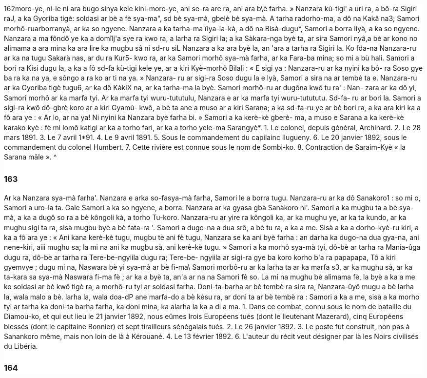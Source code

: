 162moro-ye, ni-le ni ara bugo sinya kele kini-moro-ye, ani se-ra are ra, ani ara b\è farha. » Nanzara kù-tigi' a uri ra, a bô-ra Sigiri raJ, a ka Gyoriba tigè: soldasi ar bè a fè sya-ma", sd bè sya-mà, gbelè bè sya-mà. A tarha radorho-ma, a dô na Kakâ na3; Samori morhô-ruarborranyà, ar ka so ngyene. Nanzara a ka tarha-ma ïiya-la-kà, a dô na Bisà-dugu*, Samori a borra iiyà, a ka so ngyene. Nanzara a ma fôndô ye ka a domîlj'a sye ra kwo ra, a larha ra Sigiri la; a ka Sàkara-nga byè ta, ar sira Samori nyâ,a bè ar kono no alimama a ara mina ka ara lire ka mugbu sâ ni sd-ru siL Nanzara a ka ara byè la, an 'ara a tarha ra Sigiri la. Ko fda-na Nanzara-ru ar ka na tugu Sakarà nas, ar du ra Kur5- kwo ra, ar ka Samori morhô sya-mà farha, ar ka Fara-ba mina; so mi a bù hali. Samori a bori ra Kisi dugu la, a ka a fô sd-fa kù-tigi kele ye, ar a kiri Kyè-morhô Bilali : « E sigi ya : Nanzara-ru ar ka nyini ka bô- ra Soso gye ba ra ka na ya, e sôngo a ra ko ar ti na ya. » Nanzara- ru ar sigi-ra Soso dugu la e lyà, Samori a sira na ar tembè ta e. Nanzara-ru ar ka Gyoriba tigè tugu6, ar ka dô KàkiX na, ar ka tarha-ma la byè. Samori morhô-ru ar dugôna kwô tu ra' : Nan- zara ar ka dô yi, Samori morhô ar ka marfa tyi. Ar ka marfa tyi wuru-tututulu, Nanzara e ar ka marfa tyi wuru-tutututu. Sd-fa- ru ar bori la. Samori a sigi-ra kwô dô-gbrè koro ar a kiri Gyamù- kwô, a bè ta ane a muso ar a kiri Sarana; a ka sd-fa-ru ye ar bè bori ra, a ka ara kiri ka a fô ara ye : « Ar lo, ar na ya! Ni nyini ka Nanzara byè farha bi. » Samori a ka kerè-kè gberè- ma, a muso e Sarana a ka kerè-kè karako kyè : fè mi lomô katigi ar ka a torho fari, ar ka a torho yele-ma Sarangyè*. 1. Le colonel, depuis général, Archinard. 2. Le 28 mars 1891. 3. Le 7 avril 1*91. 4. Le 9 avril 1891. 5. Sous le commandement du capilainc Ilugueny. 6. Le 20 janvier 1892, sous le commandement du colonel Humbert. 7. Cette rivière est connue sous le nom de Sombi-ko. 8. Contraction de Saraim-Kyè « la Sarana mâle ». ^

### 163

Ar ka Nanzara sya-mà farha'. Nanzara e arka so-fasya-mà farha, Samori le a borra tugu. Nanzara-ru ar ka dô Sanakoro1 : so mi o, Samori a uro-la ta. Gale Samori a ka so ngyene, a borra. Nanzara ar ka gyasa gbà Sanàkoro ni'. Samori a ka mugbu ta a bè sya-mà, a ka a dugô so ra a bè kôngoli kà, a torho Tu-koro. Nanzara-ru ar yire ra kôngoli ka, ar ka mughu ye, ar ka ta kundo, ar ka mughu sigi ta ra, sisà mugbu byè a bè fata-ra '. Samori a dugo-na a dua srô, a bè tu ra, a ka a me. Sisà a ka a dorho-kyè-ru kiri, a ka a fô ara ye : « Ani kana kerè-kè tugu, mugbu tè ani fè tugu, Nanzara se ka ani byè farha : an darha ka dugo-na dua gya-na, ani nene-kiri, aiii mughu sa; la mi na ani ka mugbu sà, ani kerè-kè tugu. » Samori a ka morhô sya-mà tyi, dô-bè ar tarha ra Mania-ûga dugu ra, dô-bè ar tarha ra Tere-be-ngyiila dugu ra; Tere-be- ngyiila ar sigi-ra gye ba koro korho b'a ra papapapa, Tô a kiri gyemvye ; dugu mi na, Naswara bè yi sya-mà ar bè fi-ma\ Samori morbô-ru ar ka larha ta ar ka marfa s3, ar ka mughu sà, ar ka ta-kara sa sya-mà Naswara fi-ma fè ; ar ka a byè ta, an'a ar na na Samori fè so. La mi na mughu bè alimama fè, la byè a ka a me ko soldasi ar bè kwô tigè ra, a morhô-ru tyi ar soldasi farha. Doni-ta-barha ar bè tembè ra sira ra, Nanzara-ûyô mugu a bè larha la, wala malo a bè. larha la, wala doa-dP ane marfa-do a bè kèsu ra, ar doni ta ar bè tembè ra : Samori a ka a me, sisà a ka morho tyi ar tarha ka doni-ta barha farha, ka doni mina, ka alarha la ka a di a ma. 1. Dans ce combat, connu sous le nom de bataille du Diamou-ko, et qui eut lieu le 21 janvier 1892, nous eûmes Irois Européens tués (dont le lieutenant Mazerard), cinq Européens blessés (dont le capitaine Bonnier) et sept tirailleurs sénégalais tués. 2. Le 26 janvier 1892. 3. Le poste fut construit, non pas à Sanankoro même, mais non loin de là à Kérouané. 4. Le 13 février 1892. 6. L'auteur du récit veut désigner par là les Noirs civilisés du Libéria.

### 164
